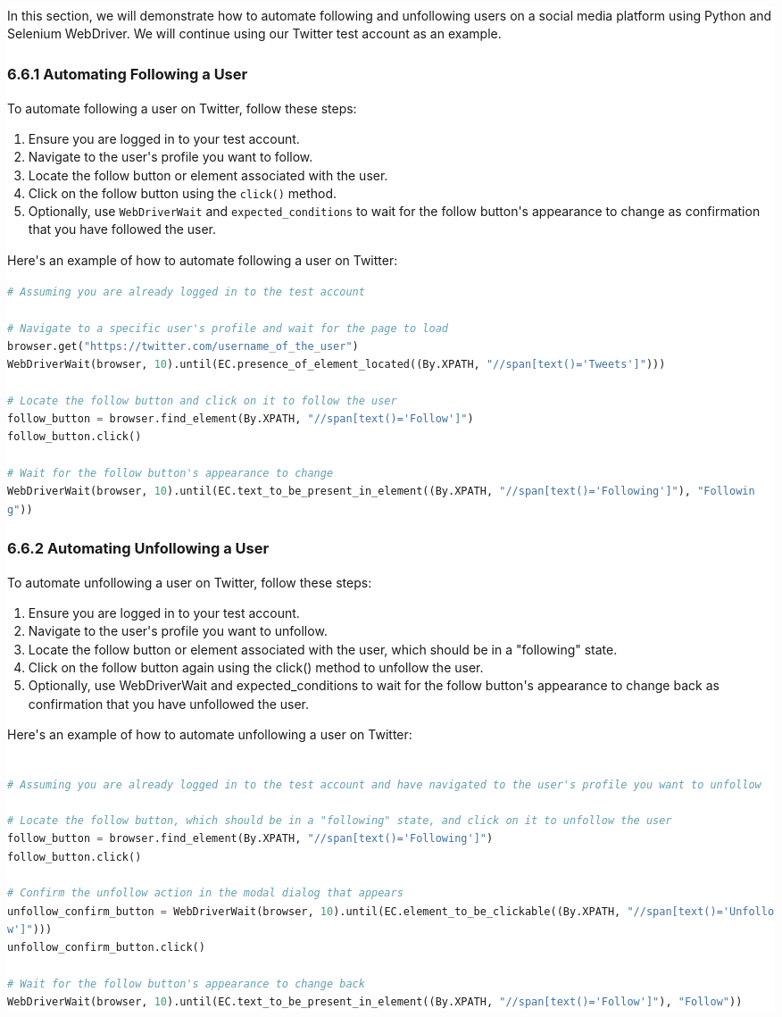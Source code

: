 In this section, we will demonstrate how to automate following and unfollowing users on a social media platform using Python and Selenium WebDriver. We will continue using our Twitter test account as an example.

### 6.6.1 Automating Following a User

To automate following a user on Twitter, follow these steps:

1. Ensure you are logged in to your test account.
2. Navigate to the user's profile you want to follow.
3. Locate the follow button or element associated with the user.
4. Click on the follow button using the `click()` method.
5. Optionally, use `WebDriverWait` and `expected_conditions` to wait for the follow button's appearance to change as confirmation that you have followed the user.

Here's an example of how to automate following a user on Twitter:

```python
# Assuming you are already logged in to the test account

# Navigate to a specific user's profile and wait for the page to load
browser.get("https://twitter.com/username_of_the_user")
WebDriverWait(browser, 10).until(EC.presence_of_element_located((By.XPATH, "//span[text()='Tweets']")))

# Locate the follow button and click on it to follow the user
follow_button = browser.find_element(By.XPATH, "//span[text()='Follow']")
follow_button.click()

# Wait for the follow button's appearance to change
WebDriverWait(browser, 10).until(EC.text_to_be_present_in_element((By.XPATH, "//span[text()='Following']"), "Following"))

```

### 6.6.2 Automating Unfollowing a User


To automate unfollowing a user on Twitter, follow these steps:

1. Ensure you are logged in to your test account.
2. Navigate to the user's profile you want to unfollow.
3. Locate the follow button or element associated with the user, which should be in a "following" state.
4. Click on the follow button again using the click() method to unfollow the user.
5. Optionally, use WebDriverWait and expected_conditions to wait for the follow button's appearance to change back as confirmation that you have unfollowed the user.

Here's an example of how to automate unfollowing a user on Twitter:

``` python

# Assuming you are already logged in to the test account and have navigated to the user's profile you want to unfollow

# Locate the follow button, which should be in a "following" state, and click on it to unfollow the user
follow_button = browser.find_element(By.XPATH, "//span[text()='Following']")
follow_button.click()

# Confirm the unfollow action in the modal dialog that appears
unfollow_confirm_button = WebDriverWait(browser, 10).until(EC.element_to_be_clickable((By.XPATH, "//span[text()='Unfollow']")))
unfollow_confirm_button.click()

# Wait for the follow button's appearance to change back
WebDriverWait(browser, 10).until(EC.text_to_be_present_in_element((By.XPATH, "//span[text()='Follow']"), "Follow"))
```